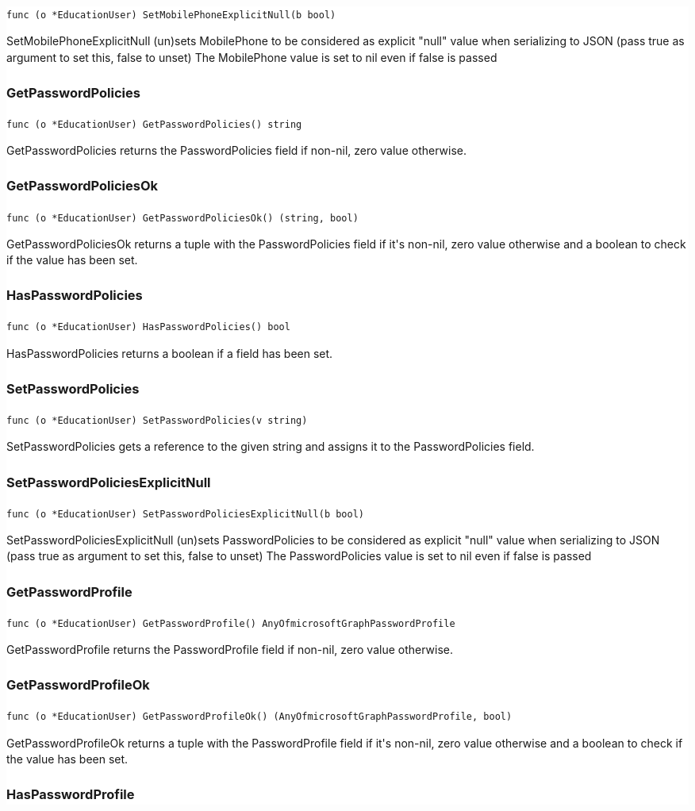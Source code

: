 `func (o *EducationUser) SetMobilePhoneExplicitNull(b bool)`

SetMobilePhoneExplicitNull (un)sets MobilePhone to be considered as explicit "null" value
when serializing to JSON (pass true as argument to set this, false to unset)
The MobilePhone value is set to nil even if false is passed
### GetPasswordPolicies

`func (o *EducationUser) GetPasswordPolicies() string`

GetPasswordPolicies returns the PasswordPolicies field if non-nil, zero value otherwise.

### GetPasswordPoliciesOk

`func (o *EducationUser) GetPasswordPoliciesOk() (string, bool)`

GetPasswordPoliciesOk returns a tuple with the PasswordPolicies field if it's non-nil, zero value otherwise
and a boolean to check if the value has been set.

### HasPasswordPolicies

`func (o *EducationUser) HasPasswordPolicies() bool`

HasPasswordPolicies returns a boolean if a field has been set.

### SetPasswordPolicies

`func (o *EducationUser) SetPasswordPolicies(v string)`

SetPasswordPolicies gets a reference to the given string and assigns it to the PasswordPolicies field.

### SetPasswordPoliciesExplicitNull

`func (o *EducationUser) SetPasswordPoliciesExplicitNull(b bool)`

SetPasswordPoliciesExplicitNull (un)sets PasswordPolicies to be considered as explicit "null" value
when serializing to JSON (pass true as argument to set this, false to unset)
The PasswordPolicies value is set to nil even if false is passed
### GetPasswordProfile

`func (o *EducationUser) GetPasswordProfile() AnyOfmicrosoftGraphPasswordProfile`

GetPasswordProfile returns the PasswordProfile field if non-nil, zero value otherwise.

### GetPasswordProfileOk

`func (o *EducationUser) GetPasswordProfileOk() (AnyOfmicrosoftGraphPasswordProfile, bool)`

GetPasswordProfileOk returns a tuple with the PasswordProfile field if it's non-nil, zero value otherwise
and a boolean to check if the value has been set.

### HasPasswordProfile
